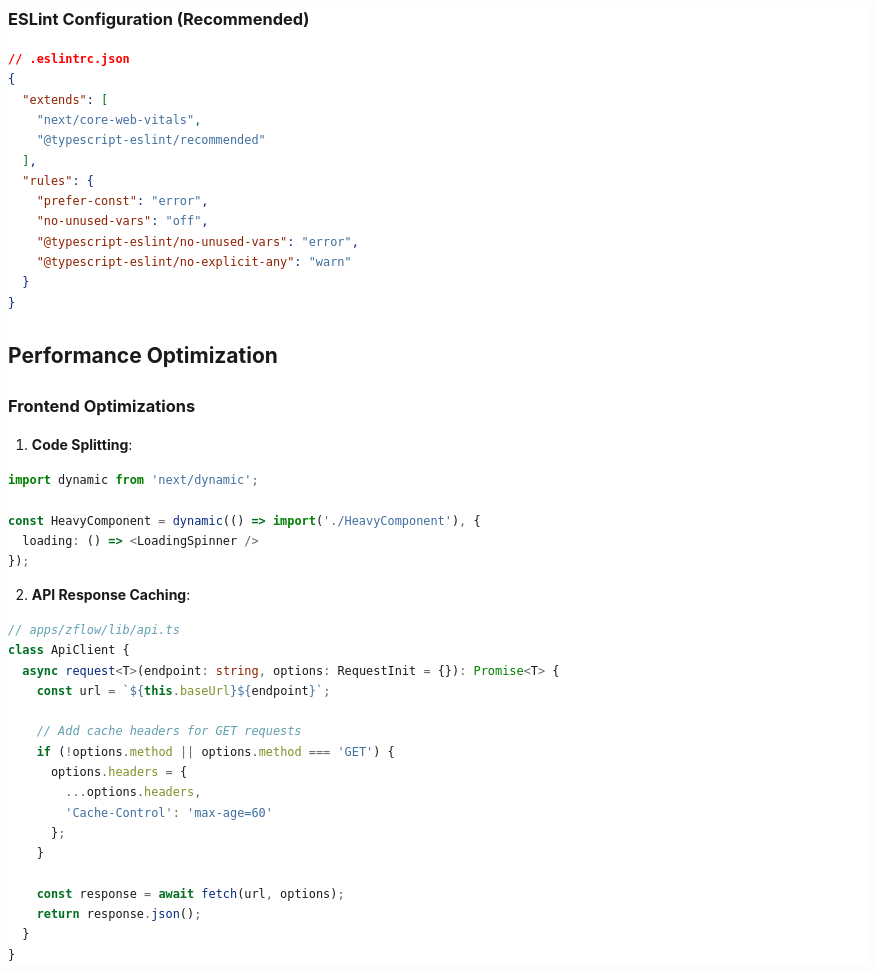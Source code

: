 ### ESLint Configuration (Recommended)

```json
// .eslintrc.json
{
  "extends": [
    "next/core-web-vitals",
    "@typescript-eslint/recommended"
  ],
  "rules": {
    "prefer-const": "error",
    "no-unused-vars": "off",
    "@typescript-eslint/no-unused-vars": "error",
    "@typescript-eslint/no-explicit-any": "warn"
  }
}
```

## Performance Optimization

### Frontend Optimizations

1. **Code Splitting**:
```typescript
import dynamic from 'next/dynamic';

const HeavyComponent = dynamic(() => import('./HeavyComponent'), {
  loading: () => <LoadingSpinner />
});
```

2. **API Response Caching**:
```typescript
// apps/zflow/lib/api.ts
class ApiClient {
  async request<T>(endpoint: string, options: RequestInit = {}): Promise<T> {
    const url = `${this.baseUrl}${endpoint}`;
    
    // Add cache headers for GET requests
    if (!options.method || options.method === 'GET') {
      options.headers = {
        ...options.headers,
        'Cache-Control': 'max-age=60'
      };
    }
    
    const response = await fetch(url, options);
    return response.json();
  }
}
```
